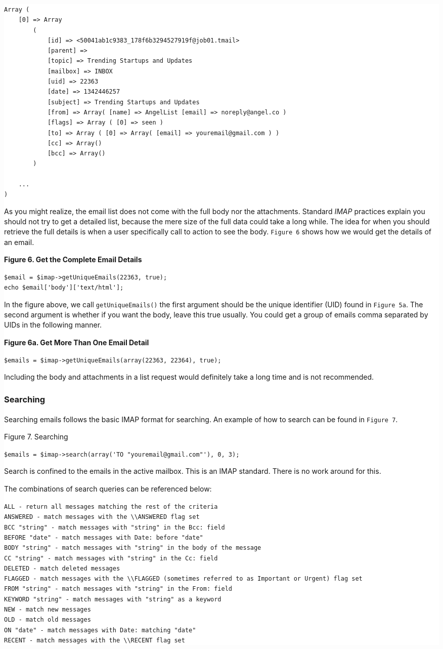 	Array (
		[0] => Array
			(
				[id] => <50041ab1c9383_178f6b3294527919f@job01.tmail>
				[parent] => 
				[topic] => Trending Startups and Updates
				[mailbox] => INBOX
				[uid] => 22363
				[date] => 1342446257
				[subject] => Trending Startups and Updates
				[from] => Array( [name] => AngelList [email] => noreply@angel.co )
				[flags] => Array ( [0] => seen )
				[to] => Array ( [0] => Array( [email] => youremail@gmail.com ) )
				[cc] => Array()
				[bcc] => Array()
			)
		 
		...
	)

As you might realize, the email list does not come with the full body nor the attachments. Standard *IMAP* practices explain you should not try to get a detailed list, because the mere size of the full data could take a long while. The idea for when you should retrieve the full details is when a user specifically call to action to see the body. `Figure 6` shows how we would get the details of an email.

**Figure 6. Get the Complete Email Details**

	$email = $imap->getUniqueEmails(22363, true); 
	echo $email['body']['text/html'];

In the figure above, we call `getUniqueEmails()` the first argument should be the unique identifier (UID) found in `Figure 5a`. The second argument is whether if you want the body, leave this true usually. You could get a group of emails comma separated by UIDs in the following manner.

**Figure 6a. Get More Than One Email Detail**

	$emails = $imap->getUniqueEmails(array(22363, 22364), true);

Including the body and attachments in a list request would definitely take a long time and is not recommended.

### Searching

Searching emails follows the basic IMAP format for searching. An example of how to search can be found in `Figure 7`.

Figure 7. Searching

	$emails = $imap->search(array('TO "youremail@gmail.com"'), 0, 3); 

Search is confined to the emails in the active mailbox. This is an IMAP standard. There is no work around for this.

The combinations of search queries can be referenced below:

	ALL - return all messages matching the rest of the criteria
	ANSWERED - match messages with the \\ANSWERED flag set
	BCC "string" - match messages with "string" in the Bcc: field
	BEFORE "date" - match messages with Date: before "date"
	BODY "string" - match messages with "string" in the body of the message
	CC "string" - match messages with "string" in the Cc: field
	DELETED - match deleted messages
	FLAGGED - match messages with the \\FLAGGED (sometimes referred to as Important or Urgent) flag set
	FROM "string" - match messages with "string" in the From: field
	KEYWORD "string" - match messages with "string" as a keyword
	NEW - match new messages
	OLD - match old messages
	ON "date" - match messages with Date: matching "date"
	RECENT - match messages with the \\RECENT flag set
